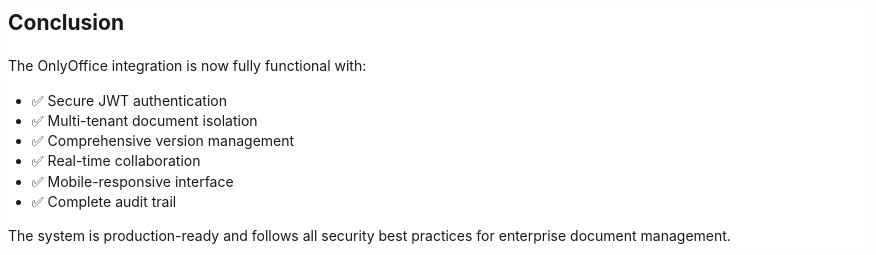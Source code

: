 ## Conclusion

The OnlyOffice integration is now fully functional with:
- ✅ Secure JWT authentication
- ✅ Multi-tenant document isolation
- ✅ Comprehensive version management
- ✅ Real-time collaboration
- ✅ Mobile-responsive interface
- ✅ Complete audit trail

The system is production-ready and follows all security best practices for enterprise document management.